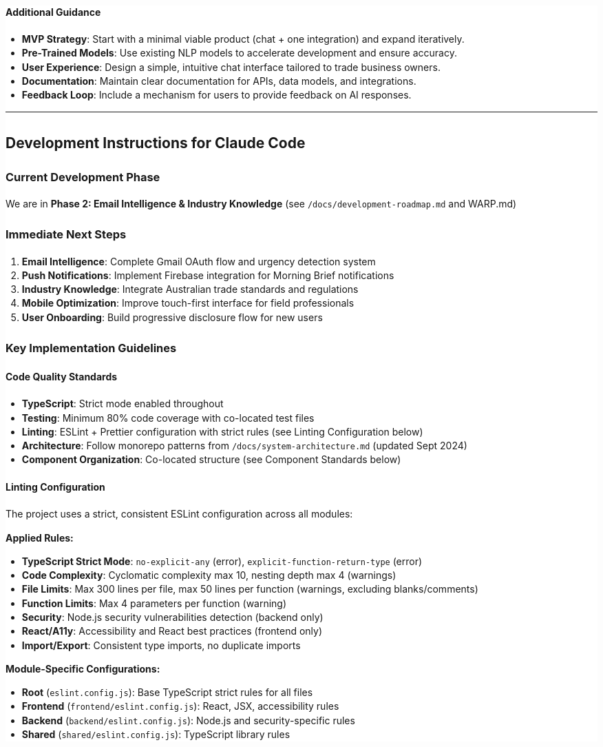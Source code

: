 
#### Additional Guidance

- **MVP Strategy**: Start with a minimal viable product (chat + one integration) and expand iteratively.
- **Pre-Trained Models**: Use existing NLP models to accelerate development and ensure accuracy.
- **User Experience**: Design a simple, intuitive chat interface tailored to trade business owners.
- **Documentation**: Maintain clear documentation for APIs, data models, and integrations.
- **Feedback Loop**: Include a mechanism for users to provide feedback on AI responses.

---

## Development Instructions for Claude Code

### Current Development Phase
We are in **Phase 2: Email Intelligence & Industry Knowledge** (see `/docs/development-roadmap.md` and WARP.md)

### Immediate Next Steps
1. **Email Intelligence**: Complete Gmail OAuth flow and urgency detection system
2. **Push Notifications**: Implement Firebase integration for Morning Brief notifications  
3. **Industry Knowledge**: Integrate Australian trade standards and regulations
4. **Mobile Optimization**: Improve touch-first interface for field professionals
5. **User Onboarding**: Build progressive disclosure flow for new users

### Key Implementation Guidelines

#### Code Quality Standards
- **TypeScript**: Strict mode enabled throughout
- **Testing**: Minimum 80% code coverage with co-located test files
- **Linting**: ESLint + Prettier configuration with strict rules (see Linting Configuration below)
- **Architecture**: Follow monorepo patterns from `/docs/system-architecture.md` (updated Sept 2024)
- **Component Organization**: Co-located structure (see Component Standards below)

#### Linting Configuration
The project uses a strict, consistent ESLint configuration across all modules:

**Applied Rules:**
- **TypeScript Strict Mode**: `no-explicit-any` (error), `explicit-function-return-type` (error)
- **Code Complexity**: Cyclomatic complexity max 10, nesting depth max 4 (warnings)
- **File Limits**: Max 300 lines per file, max 50 lines per function (warnings, excluding blanks/comments)
- **Function Limits**: Max 4 parameters per function (warning)
- **Security**: Node.js security vulnerabilities detection (backend only)
- **React/A11y**: Accessibility and React best practices (frontend only)
- **Import/Export**: Consistent type imports, no duplicate imports

**Module-Specific Configurations:**
- **Root** (`eslint.config.js`): Base TypeScript strict rules for all files
- **Frontend** (`frontend/eslint.config.js`): React, JSX, accessibility rules
- **Backend** (`backend/eslint.config.js`): Node.js and security-specific rules
- **Shared** (`shared/eslint.config.js`): TypeScript library rules
